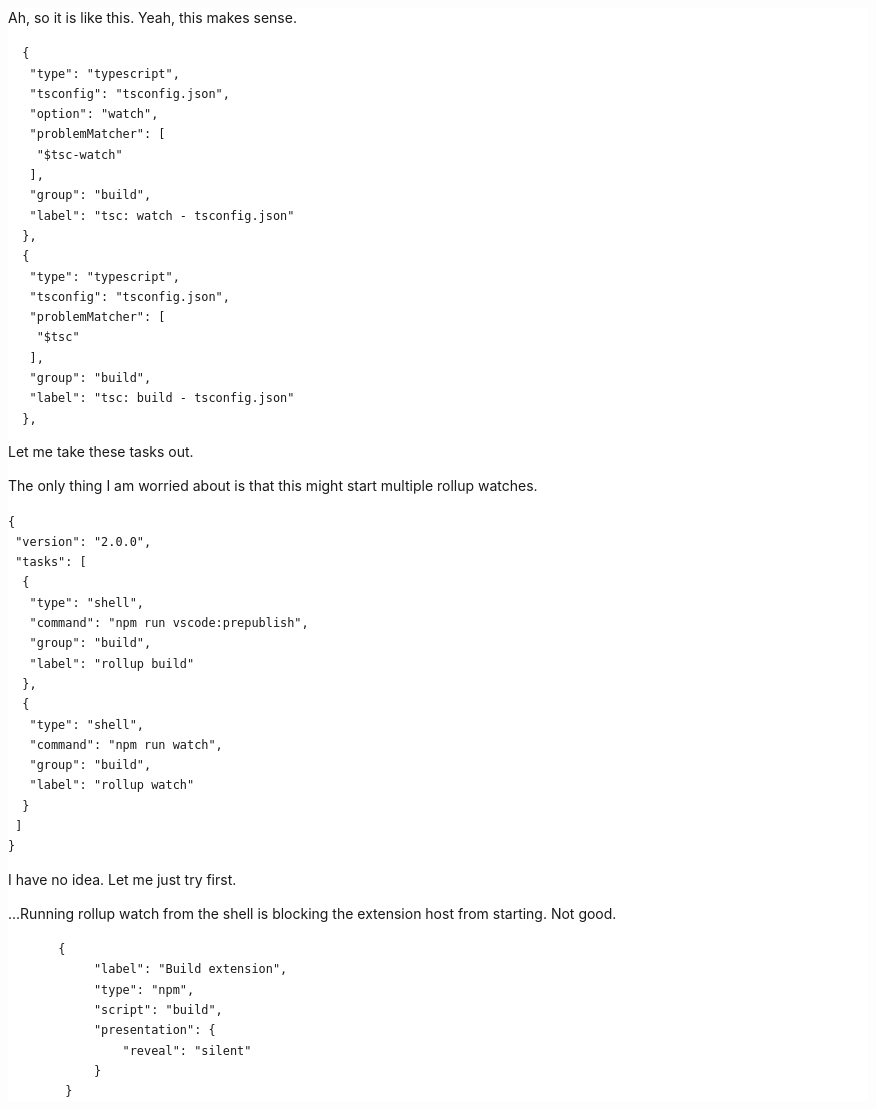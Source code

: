 Ah, so it is like this. Yeah, this makes sense.

```
  {
   "type": "typescript",
   "tsconfig": "tsconfig.json",
   "option": "watch",
   "problemMatcher": [
    "$tsc-watch"
   ],
   "group": "build",
   "label": "tsc: watch - tsconfig.json"
  },
  {
   "type": "typescript",
   "tsconfig": "tsconfig.json",
   "problemMatcher": [
    "$tsc"
   ],
   "group": "build",
   "label": "tsc: build - tsconfig.json"
  },
```

Let me take these tasks out.

The only thing I am worried about is that this might start multiple rollup watches.

```
{
 "version": "2.0.0",
 "tasks": [
  {
   "type": "shell",
   "command": "npm run vscode:prepublish",
   "group": "build",
   "label": "rollup build"
  },
  {
   "type": "shell",
   "command": "npm run watch",
   "group": "build",
   "label": "rollup watch"
  }
 ]
}
```

I have no idea. Let me just try first.

...Running rollup watch from the shell is blocking the extension host from starting. Not good.

```
       {
            "label": "Build extension",
            "type": "npm",
            "script": "build",
            "presentation": {
                "reveal": "silent"
            }
        }
```
